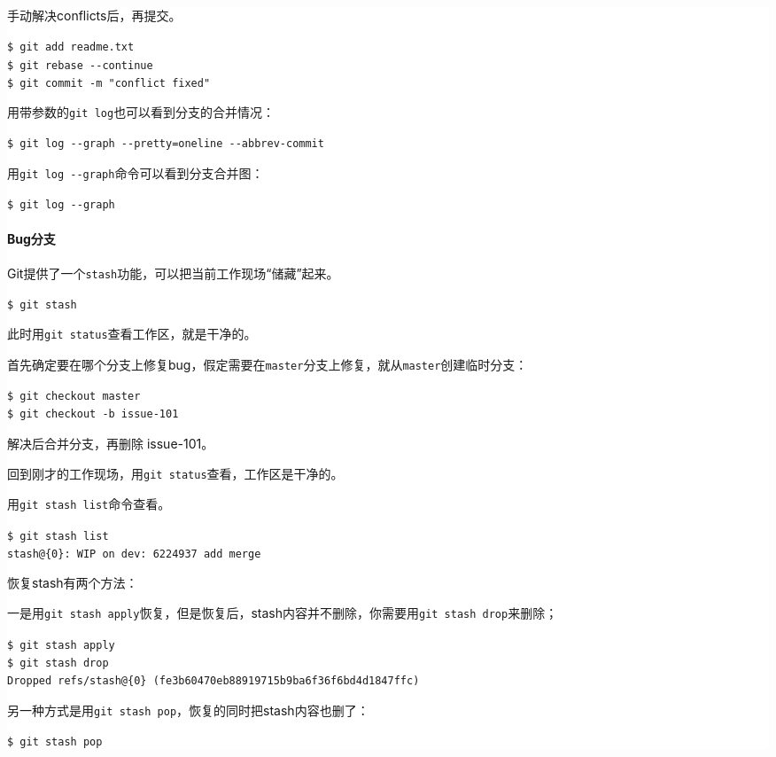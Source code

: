 手动解决conflicts后，再提交。

```shell
$ git add readme.txt 
$ git rebase --continue
$ git commit -m "conflict fixed"
```

用带参数的`git log`也可以看到分支的合并情况：

```shell
$ git log --graph --pretty=oneline --abbrev-commit
```

用`git log --graph`命令可以看到分支合并图：

```shell
$ git log --graph
```

#### Bug分支

Git提供了一个`stash`功能，可以把当前工作现场“储藏”起来。

```shell
$ git stash
```

此时用`git status`查看工作区，就是干净的。

首先确定要在哪个分支上修复bug，假定需要在`master`分支上修复，就从`master`创建临时分支：

```shell
$ git checkout master
$ git checkout -b issue-101
```

解决后合并分支，再删除 issue-101。

回到刚才的工作现场，用`git status`查看，工作区是干净的。

用`git stash list`命令查看。

```shell
$ git stash list
stash@{0}: WIP on dev: 6224937 add merge
```

恢复stash有两个方法：

一是用`git stash apply`恢复，但是恢复后，stash内容并不删除，你需要用`git stash drop`来删除；

```shell
$ git stash apply
$ git stash drop
Dropped refs/stash@{0} (fe3b60470eb88919715b9ba6f36f6bd4d1847ffc)
```

另一种方式是用`git stash pop`，恢复的同时把stash内容也删了：

```shell
$ git stash pop
```
